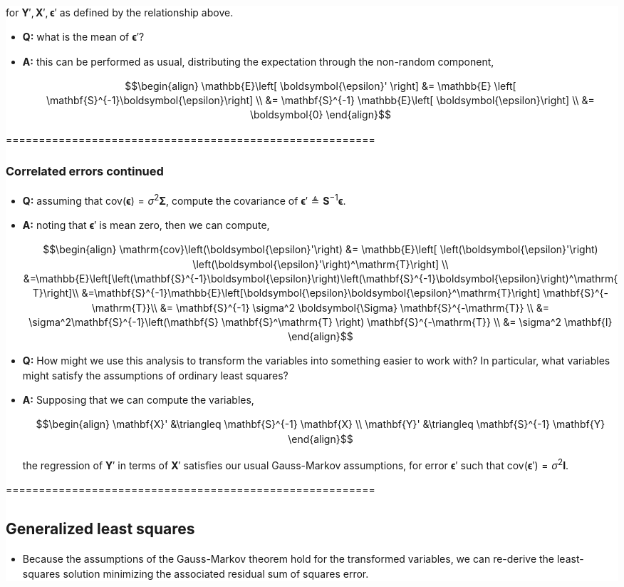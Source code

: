   for $\mathbf{Y}',\mathbf{X}', \boldsymbol{\epsilon}'$ as defined by the relationship above.
  
* <b>Q:</b> what is the mean of $\boldsymbol{\epsilon}'$?

* <b>A:</b> this can be performed as usual, distributing the expectation through the non-random component,

  $$\begin{align}
  \mathbb{E}\left[ \boldsymbol{\epsilon}' \right] &= \mathbb{E} \left[ \mathbf{S}^{-1}\boldsymbol{\epsilon}\right] \\
  &= \mathbf{S}^{-1} \mathbb{E}\left[ \boldsymbol{\epsilon}\right] \\
  &= \boldsymbol{0}
  \end{align}$$
  
========================================================

### Correlated errors continued

* <b>Q:</b> assuming that $\mathrm{cov}(\boldsymbol{\epsilon}) = \sigma^2 \boldsymbol{\Sigma}$, compute the covariance of $\boldsymbol{\epsilon}'\triangleq \mathbf{S}^{-1}\boldsymbol{\epsilon}$.

* <b>A:</b> noting that $\boldsymbol{\epsilon}'$ is mean zero, then we can compute,

  $$\begin{align}
  \mathrm{cov}\left(\boldsymbol{\epsilon}'\right) &= \mathbb{E}\left[ \left(\boldsymbol{\epsilon}'\right) \left(\boldsymbol{\epsilon}'\right)^\mathrm{T}\right] \\
  &=\mathbb{E}\left[\left(\mathbf{S}^{-1}\boldsymbol{\epsilon}\right)\left(\mathbf{S}^{-1}\boldsymbol{\epsilon}\right)^\mathrm{T}\right]\\
  &=\mathbf{S}^{-1}\mathbb{E}\left[\boldsymbol{\epsilon}\boldsymbol{\epsilon}^\mathrm{T}\right] \mathbf{S}^{-\mathrm{T}}\\
  &= \mathbf{S}^{-1} \sigma^2 \boldsymbol{\Sigma} \mathbf{S}^{-\mathrm{T}} \\
  &= \sigma^2\mathbf{S}^{-1}\left(\mathbf{S} \mathbf{S}^\mathrm{T} \right) \mathbf{S}^{-\mathrm{T}} \\
  &= \sigma^2 \mathbf{I} 
  \end{align}$$
  
* <b>Q:</b> How might we use this analysis to transform the variables into something easier to work with?  In particular, what variables might satisfy the assumptions of ordinary least squares?

* <b>A:</b> Supposing that we can compute the variables,

  $$\begin{align}
  \mathbf{X}' &\triangleq \mathbf{S}^{-1} \mathbf{X} \\
  \mathbf{Y}' &\triangleq \mathbf{S}^{-1} \mathbf{Y}
  \end{align}$$
  
  the regression of $\mathbf{Y}'$ in terms of $\mathbf{X}'$ satisfies our usual Gauss-Markov assumptions, for error $\boldsymbol{\epsilon}'$ such that $\mathrm{cov}\left(\boldsymbol{\epsilon}'\right) = \sigma^2 \mathbf{I}$.
  
========================================================

## Generalized least squares

* Because the assumptions of the Gauss-Markov theorem hold for the transformed variables, we can re-derive the least-squares solution minimizing the associated residual sum of squares error.
